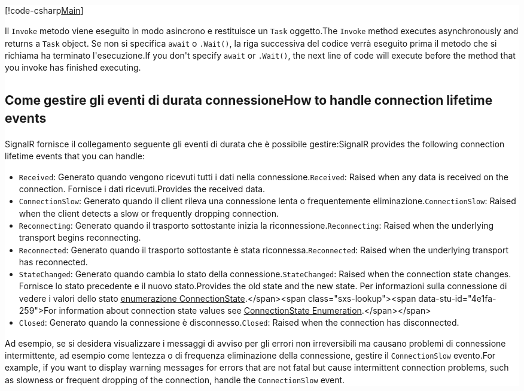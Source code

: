 [!code-csharp[Main](signalr-1x-hubs-api-guide-net-client/samples/sample29.cs?highlight=1-2)]

<span data-ttu-id="4e1fa-248">Il `Invoke` metodo viene eseguito in modo asincrono e restituisce un `Task` oggetto.</span><span class="sxs-lookup"><span data-stu-id="4e1fa-248">The `Invoke` method executes asynchronously and returns a `Task` object.</span></span> <span data-ttu-id="4e1fa-249">Se non si specifica `await` o `.Wait()`, la riga successiva del codice verrà eseguito prima il metodo che si richiama ha terminato l'esecuzione.</span><span class="sxs-lookup"><span data-stu-id="4e1fa-249">If you don't specify `await` or `.Wait()`, the next line of code will execute before the method that you invoke has finished executing.</span></span>

<a id="connectionlifetime"></a>

## <a name="how-to-handle-connection-lifetime-events"></a><span data-ttu-id="4e1fa-250">Come gestire gli eventi di durata connessione</span><span class="sxs-lookup"><span data-stu-id="4e1fa-250">How to handle connection lifetime events</span></span>

<span data-ttu-id="4e1fa-251">SignalR fornisce il collegamento seguente gli eventi di durata che è possibile gestire:</span><span class="sxs-lookup"><span data-stu-id="4e1fa-251">SignalR provides the following connection lifetime events that you can handle:</span></span>

- <span data-ttu-id="4e1fa-252">`Received`: Generato quando vengono ricevuti tutti i dati nella connessione.</span><span class="sxs-lookup"><span data-stu-id="4e1fa-252">`Received`: Raised when any data is received on the connection.</span></span> <span data-ttu-id="4e1fa-253">Fornisce i dati ricevuti.</span><span class="sxs-lookup"><span data-stu-id="4e1fa-253">Provides the received data.</span></span>
- <span data-ttu-id="4e1fa-254">`ConnectionSlow`: Generato quando il client rileva una connessione lenta o frequentemente eliminazione.</span><span class="sxs-lookup"><span data-stu-id="4e1fa-254">`ConnectionSlow`: Raised when the client detects a slow or frequently dropping connection.</span></span>
- <span data-ttu-id="4e1fa-255">`Reconnecting`: Generato quando il trasporto sottostante inizia la riconnessione.</span><span class="sxs-lookup"><span data-stu-id="4e1fa-255">`Reconnecting`: Raised when the underlying transport begins reconnecting.</span></span>
- <span data-ttu-id="4e1fa-256">`Reconnected`: Generato quando il trasporto sottostante è stata riconnessa.</span><span class="sxs-lookup"><span data-stu-id="4e1fa-256">`Reconnected`: Raised when the underlying transport has reconnected.</span></span>
- <span data-ttu-id="4e1fa-257">`StateChanged`: Generato quando cambia lo stato della connessione.</span><span class="sxs-lookup"><span data-stu-id="4e1fa-257">`StateChanged`: Raised when the connection state changes.</span></span> <span data-ttu-id="4e1fa-258">Fornisce lo stato precedente e il nuovo stato.</span><span class="sxs-lookup"><span data-stu-id="4e1fa-258">Provides the old state and the new state.</span></span> <span data-ttu-id="4e1fa-259">Per informazioni sulla connessione di vedere i valori dello stato [enumerazione ConnectionState](https://msdn.microsoft.com/library/microsoft.aspnet.signalr.client.connectionstate(v=vs.111).aspx).</span><span class="sxs-lookup"><span data-stu-id="4e1fa-259">For information about connection state values see [ConnectionState Enumeration](https://msdn.microsoft.com/library/microsoft.aspnet.signalr.client.connectionstate(v=vs.111).aspx).</span></span>
- <span data-ttu-id="4e1fa-260">`Closed`: Generato quando la connessione è disconnesso.</span><span class="sxs-lookup"><span data-stu-id="4e1fa-260">`Closed`: Raised when the connection has disconnected.</span></span>

<span data-ttu-id="4e1fa-261">Ad esempio, se si desidera visualizzare i messaggi di avviso per gli errori non irreversibili ma causano problemi di connessione intermittente, ad esempio come lentezza o di frequenza eliminazione della connessione, gestire il `ConnectionSlow` evento.</span><span class="sxs-lookup"><span data-stu-id="4e1fa-261">For example, if you want to display warning messages for errors that are not fatal but cause intermittent connection problems, such as slowness or frequent dropping of the connection, handle the `ConnectionSlow` event.</span></span>
